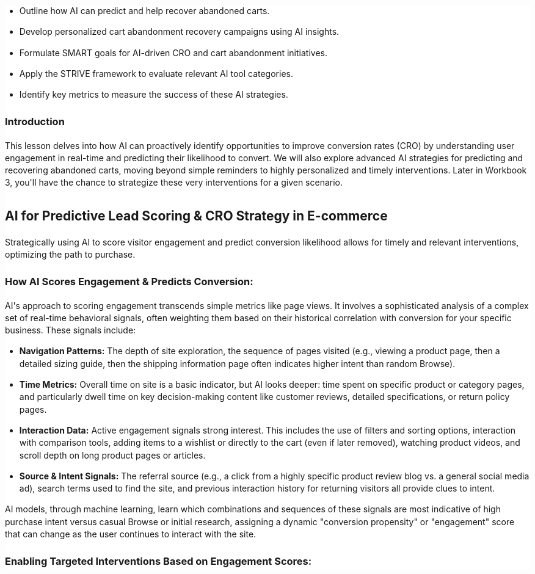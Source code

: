- Outline how AI can predict and help recover abandoned carts.

- Develop personalized cart abandonment recovery campaigns using AI insights.

- Formulate SMART goals for AI-driven CRO and cart abandonment initiatives.

- Apply the STRIVE framework to evaluate relevant AI tool categories.

- Identify key metrics to measure the success of these AI strategies.

### Introduction

This lesson delves into how AI can proactively identify opportunities to improve conversion rates (CRO) by understanding user engagement in real-time and predicting their likelihood to convert. We will also explore advanced AI strategies for predicting and recovering abandoned carts, moving beyond simple reminders to highly personalized and timely interventions. Later in Workbook 3, you'll have the chance to strategize these very interventions for a given scenario.

## AI for Predictive Lead Scoring & CRO Strategy in E-commerce

Strategically using AI to score visitor engagement and predict conversion likelihood allows for timely and relevant interventions, optimizing the path to purchase.

### How AI Scores Engagement & Predicts Conversion:

AI's approach to scoring engagement transcends simple metrics like page views. It involves a sophisticated analysis of a complex set of real-time behavioral signals, often weighting them based on their historical correlation with conversion for your specific business. These signals include:

- **Navigation Patterns:** The depth of site exploration, the sequence of pages visited (e.g., viewing a product page, then a detailed sizing guide, then the shipping information page often indicates higher intent than random Browse).

- **Time Metrics:** Overall time on site is a basic indicator, but AI looks deeper: time spent on specific product or category pages, and particularly dwell time on key decision-making content like customer reviews, detailed specifications, or return policy pages.

- **Interaction Data:** Active engagement signals strong interest. This includes the use of filters and sorting options, interaction with comparison tools, adding items to a wishlist or directly to the cart (even if later removed), watching product videos, and scroll depth on long product pages or articles.

- **Source & Intent Signals:** The referral source (e.g., a click from a highly specific product review blog vs. a general social media ad), search terms used to find the site, and previous interaction history for returning visitors all provide clues to intent.

AI models, through machine learning, learn which combinations and sequences of these signals are most indicative of high purchase intent versus casual Browse or initial research, assigning a dynamic "conversion propensity" or "engagement" score that can change as the user continues to interact with the site.

### Enabling Targeted Interventions Based on Engagement Scores:
